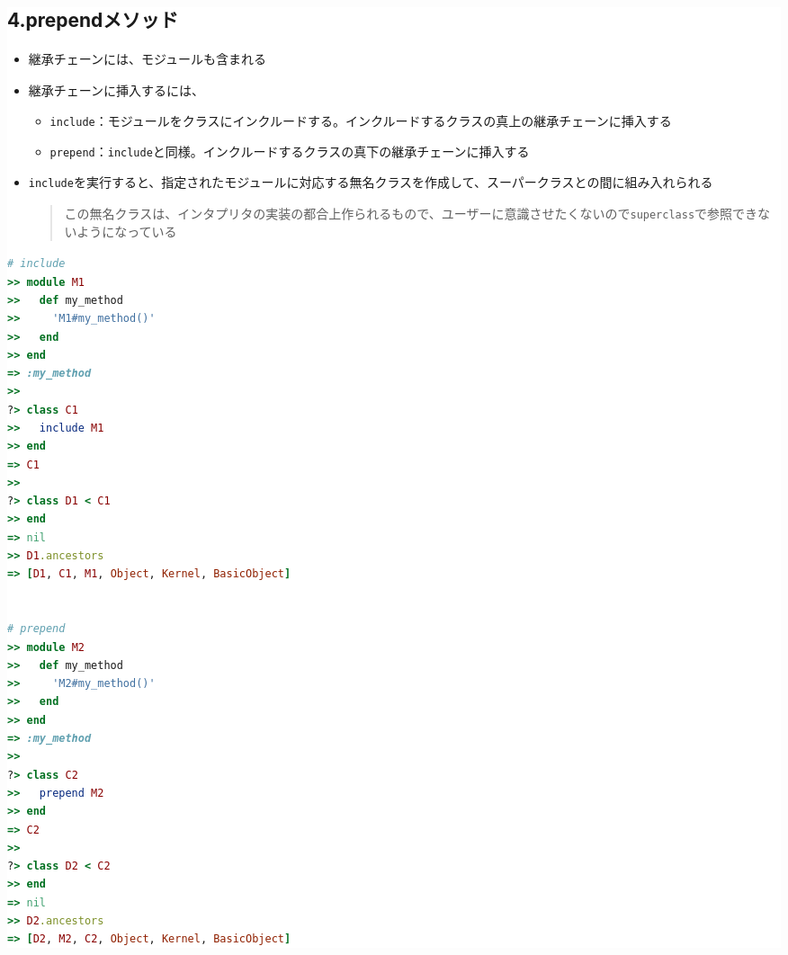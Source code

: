 

## 4.prependメソッド

* 継承チェーンには、モジュールも含まれる

* 継承チェーンに挿入するには、

  * `include`：モジュールをクラスにインクルードする。インクルードするクラスの真上の継承チェーンに挿入する

  * `prepend`：`include`と同様。インクルードするクラスの真下の継承チェーンに挿入する

* `include`を実行すると、指定されたモジュールに対応する無名クラスを作成して、スーパークラスとの間に組み入れられる

  > この無名クラスは、インタプリタの実装の都合上作られるもので、ユーザーに意識させたくないので`superclass`で参照できないようになっている

```ruby
# include
>> module M1
>>   def my_method
>>     'M1#my_method()'
>>   end
>> end
=> :my_method
>>
?> class C1
>>   include M1
>> end
=> C1
>>
?> class D1 < C1
>> end
=> nil
>> D1.ancestors
=> [D1, C1, M1, Object, Kernel, BasicObject]


# prepend
>> module M2
>>   def my_method
>>     'M2#my_method()'
>>   end
>> end
=> :my_method
>>
?> class C2
>>   prepend M2
>> end
=> C2
>>
?> class D2 < C2
>> end
=> nil
>> D2.ancestors
=> [D2, M2, C2, Object, Kernel, BasicObject]
```
